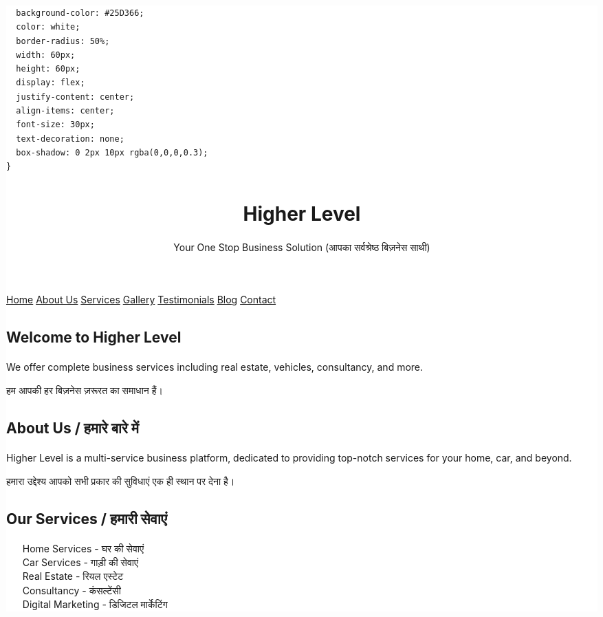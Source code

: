       background-color: #25D366;
      color: white;
      border-radius: 50%;
      width: 60px;
      height: 60px;
      display: flex;
      justify-content: center;
      align-items: center;
      font-size: 30px;
      text-decoration: none;
      box-shadow: 0 2px 10px rgba(0,0,0,0.3);
    }
  </style>
</head>
<body>

  <header>
    <h1>Higher Level</h1>
    <p>Your One Stop Business Solution (आपका सर्वश्रेष्ठ बिज़नेस साथी)</p>
  </header>

  <nav>
    <a href="#home">Home</a>
    <a href="#about">About Us</a>
    <a href="#services">Services</a>
    <a href="#gallery">Gallery</a>
    <a href="#testimonials">Testimonials</a>
    <a href="#blog">Blog</a>
    <a href="#contact">Contact</a>
  </nav>

  <div class="section" id="home">
    <h2>Welcome to Higher Level</h2>
    <p>We offer complete business services including real estate, vehicles, consultancy, and more.</p>
    <p>हम आपकी हर बिज़नेस ज़रूरत का समाधान हैं।</p>
  </div>

  <div class="section" id="about">
    <h2>About Us / हमारे बारे में</h2>
    <p>Higher Level is a multi-service business platform, dedicated to providing top-notch services for your home, car, and beyond.</p>
    <p>हमारा उद्देश्य आपको सभी प्रकार की सुविधाएं एक ही स्थान पर देना है।</p>
  </div>

  <div class="section" id="services">
    <h2>Our Services / हमारी सेवाएं</h2>
    <ul style="list-style: none;">
      <li>Home Services - घर की सेवाएं</li>
      <li>Car Services - गाड़ी की सेवाएं</li>
      <li>Real Estate - रियल एस्टेट</li>
      <li>Consultancy - कंसल्टेंसी</li>
      <li>Digital Marketing - डिजिटल मार्केटिंग</li>
    </ul>
  </div>
